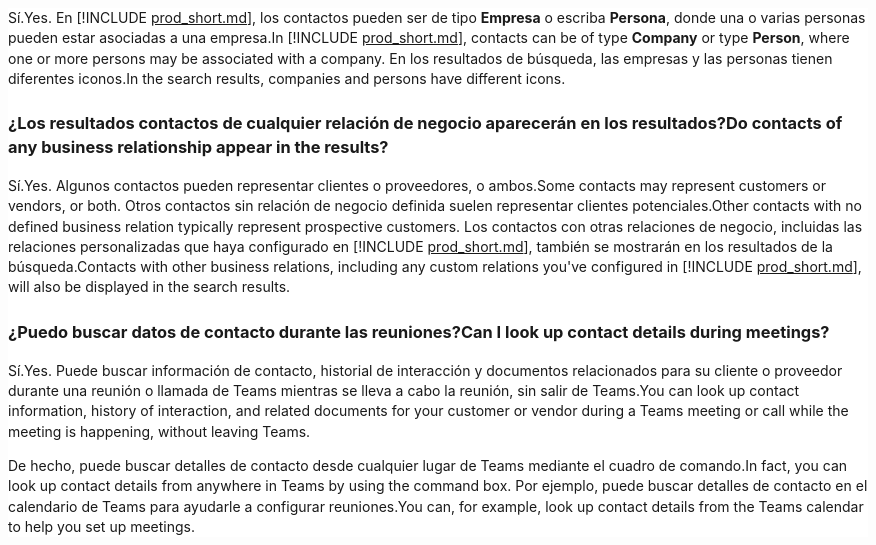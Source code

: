 <span data-ttu-id="354db-223">Sí.</span><span class="sxs-lookup"><span data-stu-id="354db-223">Yes.</span></span> <span data-ttu-id="354db-224">En [!INCLUDE [prod_short.md](includes/prod_short.md)], los contactos pueden ser de tipo **Empresa** o escriba **Persona**, donde una o varias personas pueden estar asociadas a una empresa.</span><span class="sxs-lookup"><span data-stu-id="354db-224">In [!INCLUDE [prod_short.md](includes/prod_short.md)], contacts can be of type **Company** or type **Person**, where one or more persons may be associated with a company.</span></span> <span data-ttu-id="354db-225">En los resultados de búsqueda, las empresas y las personas tienen diferentes iconos.</span><span class="sxs-lookup"><span data-stu-id="354db-225">In the search results, companies and persons have different icons.</span></span>

### <a name="do-contacts-of-any-business-relationship-appear-in-the-results"></a><span data-ttu-id="354db-226">¿Los resultados contactos de cualquier relación de negocio aparecerán en los resultados?</span><span class="sxs-lookup"><span data-stu-id="354db-226">Do contacts of any business relationship appear in the results?</span></span>

<span data-ttu-id="354db-227">Sí.</span><span class="sxs-lookup"><span data-stu-id="354db-227">Yes.</span></span> <span data-ttu-id="354db-228">Algunos contactos pueden representar clientes o proveedores, o ambos.</span><span class="sxs-lookup"><span data-stu-id="354db-228">Some contacts may represent customers or vendors, or both.</span></span> <span data-ttu-id="354db-229">Otros contactos sin relación de negocio definida suelen representar clientes potenciales.</span><span class="sxs-lookup"><span data-stu-id="354db-229">Other contacts with no defined business relation typically represent prospective customers.</span></span> <span data-ttu-id="354db-230">Los contactos con otras relaciones de negocio, incluidas las relaciones personalizadas que haya configurado en [!INCLUDE [prod_short.md](includes/prod_short.md)], también se mostrarán en los resultados de la búsqueda.</span><span class="sxs-lookup"><span data-stu-id="354db-230">Contacts with other business relations, including any custom relations you've configured in [!INCLUDE [prod_short.md](includes/prod_short.md)], will also be displayed in the search results.</span></span>

### <a name="can-i-look-up-contact-details-during-meetings"></a><span data-ttu-id="354db-231">¿Puedo buscar datos de contacto durante las reuniones?</span><span class="sxs-lookup"><span data-stu-id="354db-231">Can I look up contact details during meetings?</span></span>

<span data-ttu-id="354db-232">Sí.</span><span class="sxs-lookup"><span data-stu-id="354db-232">Yes.</span></span> <span data-ttu-id="354db-233">Puede buscar información de contacto, historial de interacción y documentos relacionados para su cliente o proveedor durante una reunión o llamada de Teams mientras se lleva a cabo la reunión, sin salir de Teams.</span><span class="sxs-lookup"><span data-stu-id="354db-233">You can look up contact information, history of interaction, and related documents for your customer or vendor during a Teams meeting or call while the meeting is happening, without leaving Teams.</span></span>

<span data-ttu-id="354db-234">De hecho, puede buscar detalles de contacto desde cualquier lugar de Teams mediante el cuadro de comando.</span><span class="sxs-lookup"><span data-stu-id="354db-234">In fact, you can look up contact details from anywhere in Teams by using the command box.</span></span> <span data-ttu-id="354db-235">Por ejemplo, puede buscar detalles de contacto en el calendario de Teams para ayudarle a configurar reuniones.</span><span class="sxs-lookup"><span data-stu-id="354db-235">You can, for example, look up contact details from the Teams calendar to help you set up meetings.</span></span>
